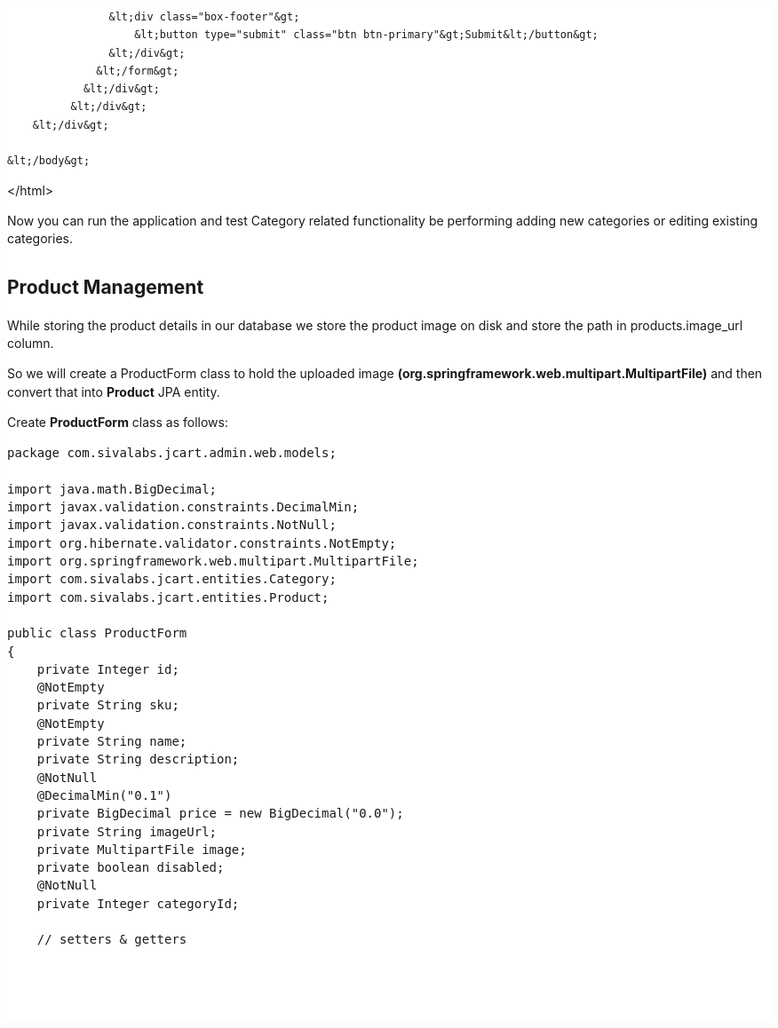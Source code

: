 					&lt;div class="box-footer"&gt;
	                    &lt;button type="submit" class="btn btn-primary"&gt;Submit&lt;/button&gt;
	                &lt;/div&gt;
                  &lt;/form&gt;
                &lt;/div&gt;
              &lt;/div&gt;
    	&lt;/div&gt;
    	
    &lt;/body&gt;
    
&lt;/html&gt;
</pre>

Now you can run the application and test Category related functionality be performing adding new categories or editing existing categories.

## Product Management

While storing the product details in our database we store the product image on disk and store the path in products.image_url column.
  
So we will create a ProductForm class to hold the uploaded image **(org.springframework.web.multipart.MultipartFile)** and then convert that into **Product** JPA entity.

Create **ProductForm** class as follows:

<pre class="brush: java">package com.sivalabs.jcart.admin.web.models;

import java.math.BigDecimal;
import javax.validation.constraints.DecimalMin;
import javax.validation.constraints.NotNull;
import org.hibernate.validator.constraints.NotEmpty;
import org.springframework.web.multipart.MultipartFile;
import com.sivalabs.jcart.entities.Category;
import com.sivalabs.jcart.entities.Product;

public class ProductForm 
{
	private Integer id;
	@NotEmpty
	private String sku;
	@NotEmpty
	private String name;
	private String description;
	@NotNull
	@DecimalMin("0.1")
	private BigDecimal price = new BigDecimal("0.0");
	private String imageUrl;
	private MultipartFile image;
	private boolean disabled;
	@NotNull
	private Integer categoryId;
	
	// setters & getters
	